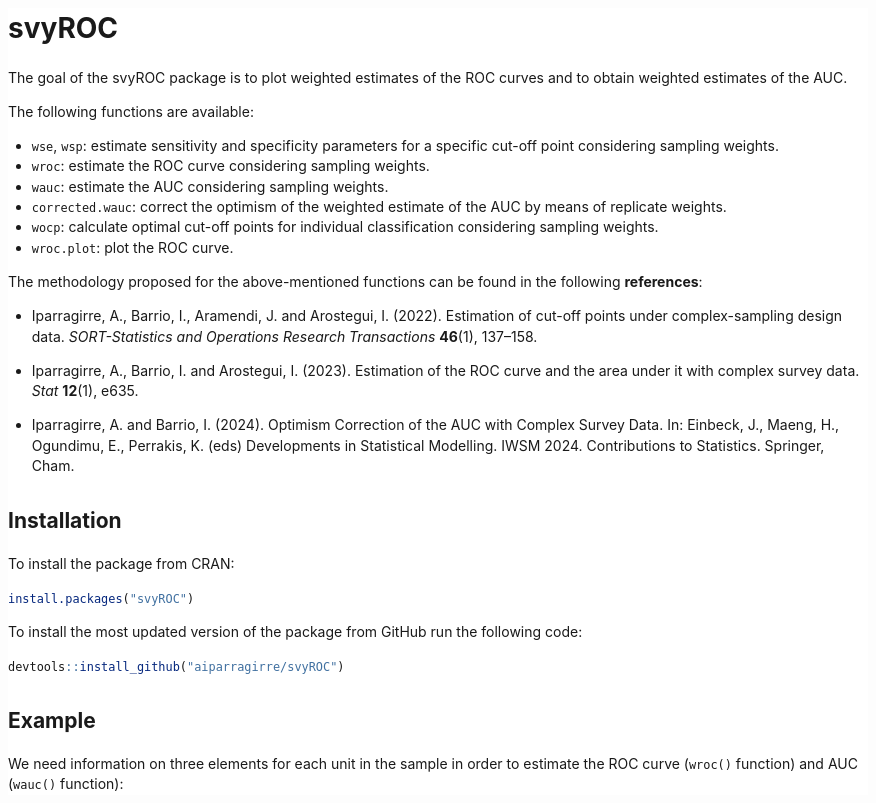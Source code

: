 


# svyROC

The goal of the svyROC package is to plot weighted estimates of the ROC
curves and to obtain weighted estimates of the AUC.

The following functions are available:

- `wse`, `wsp`: estimate sensitivity and specificity parameters for a
  specific cut-off point considering sampling weights.
- `wroc`: estimate the ROC curve considering sampling weights.
- `wauc`: estimate the AUC considering sampling weights.
- `corrected.wauc`: correct the optimism of the weighted estimate of the
  AUC by means of replicate weights.
- `wocp`: calculate optimal cut-off points for individual classification
  considering sampling weights.
- `wroc.plot`: plot the ROC curve.

The methodology proposed for the above-mentioned functions can be found
in the following **references**:

- Iparragirre, A., Barrio, I., Aramendi, J. and Arostegui, I. (2022).
  Estimation of cut-off points under complex-sampling design data.
  *SORT-Statistics and Operations Research Transactions* **46**(1),
  137–158.

- Iparragirre, A., Barrio, I. and Arostegui, I. (2023). Estimation of
  the ROC curve and the area under it with complex survey data. *Stat*
  **12**(1), e635.

- Iparragirre, A. and Barrio, I. (2024). Optimism Correction of the AUC
  with Complex Survey Data. In: Einbeck, J., Maeng, H., Ogundimu, E.,
  Perrakis, K. (eds) Developments in Statistical Modelling. IWSM 2024.
  Contributions to Statistics. Springer, Cham.

## Installation

To install the package from CRAN:

``` r
install.packages("svyROC")
```

To install the most updated version of the package from GitHub run the
following code:

``` r
devtools::install_github("aiparragirre/svyROC")
```

## Example

We need information on three elements for each unit in the sample in
order to estimate the ROC curve (`wroc()` function) and AUC (`wauc()`
function):
